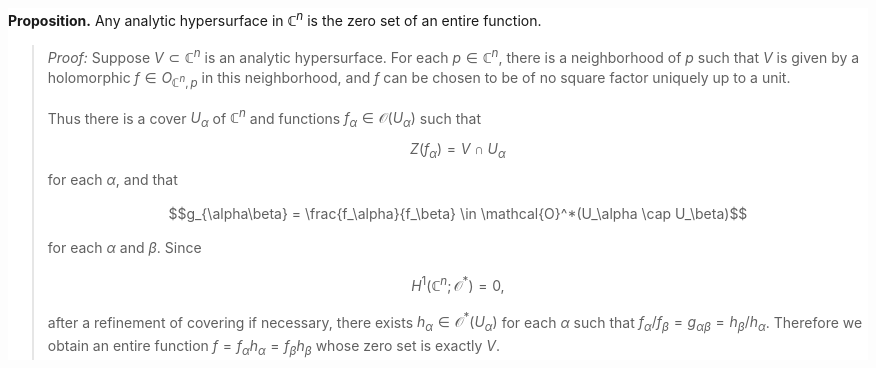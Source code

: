 **Proposition.** Any analytic hypersurface in $\mathbb{C}^n$ is the zero set of an entire function.

> *Proof:* Suppose $V \subset \mathbb{C}^n$ is an analytic hypersurface. For each $p \in \mathbb{C}^n$, there is a neighborhood of $p$ such that $V$ is given by a holomorphic $f \in O_{\mathbb{C}^n,p}$ in this neighborhood, and $f$ can be chosen to be of no square factor uniquely up to a unit. 
> 
> Thus there is a cover $U_\alpha$ of $\mathbb{C}^n$ and functions $f_\alpha \in \mathcal{O}(U_\alpha)$ such that $$Z(f_\alpha) = V \cap U_\alpha$$ for each $\alpha$, and that 
> 
> $$g_{\alpha\beta} = \frac{f_\alpha}{f_\beta} \in \mathcal{O}^*(U_\alpha \cap U_\beta)$$ 
> 
> for each $\alpha$ and $\beta$. Since 
> 
> $$H^1(\mathbb{C}^n; \mathcal{O}^*) = 0,$$ 
> 
> after a refinement of covering if necessary, there exists $h_\alpha \in \mathcal{O}^*(U_\alpha)$ for each $\alpha$ such that $f_\alpha / f_\beta = g_{\alpha\beta} = h_\beta / h_\alpha$. Therefore we obtain an entire function $f = f_\alpha h_\alpha = f_\beta h_\beta$ whose zero set is exactly $V$. 